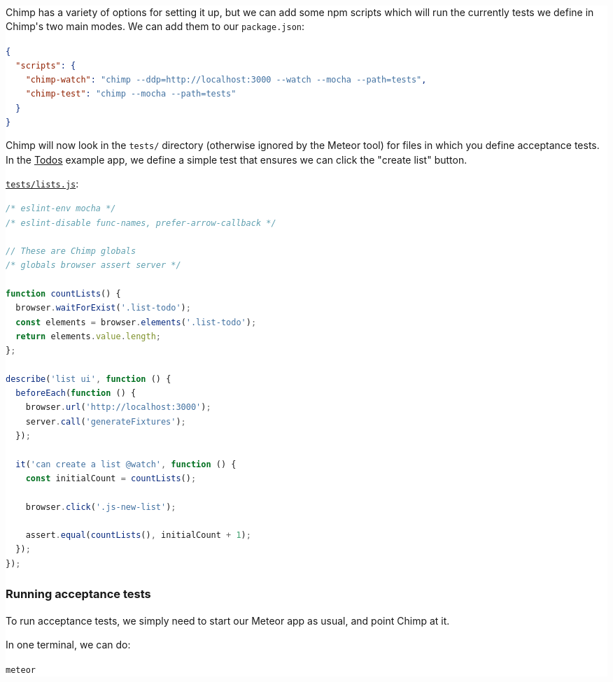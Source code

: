 Chimp has a variety of options for setting it up, but we can add some npm scripts which will run the currently tests we define in Chimp's two main modes. We can add them to our `package.json`:

```json
{
  "scripts": {
    "chimp-watch": "chimp --ddp=http://localhost:3000 --watch --mocha --path=tests",
    "chimp-test": "chimp --mocha --path=tests"
  }
}
```

Chimp will now look in the `tests/` directory (otherwise ignored by the Meteor tool) for files in which you define acceptance tests. In the [Todos](https://github.com/meteor/todos) example app, we define a simple test that ensures we can click the "create list" button.

[`tests/lists.js`](https://github.com/meteor/todos/blob/master/tests/lists.js):

```js
/* eslint-env mocha */
/* eslint-disable func-names, prefer-arrow-callback */

// These are Chimp globals
/* globals browser assert server */

function countLists() {
  browser.waitForExist('.list-todo');
  const elements = browser.elements('.list-todo');
  return elements.value.length;
};

describe('list ui', function () {
  beforeEach(function () {
    browser.url('http://localhost:3000');
    server.call('generateFixtures');
  });

  it('can create a list @watch', function () {
    const initialCount = countLists();

    browser.click('.js-new-list');

    assert.equal(countLists(), initialCount + 1);
  });
});
```

<h3 id="running-acceptance-tests">Running acceptance tests</h3>

To run acceptance tests, we simply need to start our Meteor app as usual, and point Chimp at it.

In one terminal, we can do:

```bash
meteor
```
